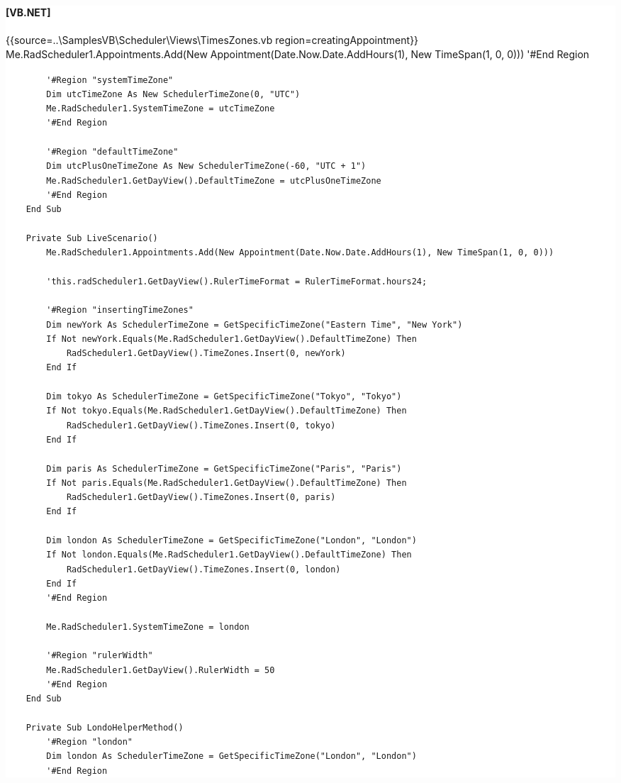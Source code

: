 

#### __[VB.NET]__

{{source=..\SamplesVB\Scheduler\Views\TimesZones.vb region=creatingAppointment}}
	        Me.RadScheduler1.Appointments.Add(New Appointment(Date.Now.Date.AddHours(1), New TimeSpan(1, 0, 0)))
	        '#End Region
	
	        '#Region "systemTimeZone"
	        Dim utcTimeZone As New SchedulerTimeZone(0, "UTC")
	        Me.RadScheduler1.SystemTimeZone = utcTimeZone
	        '#End Region
	
	        '#Region "defaultTimeZone"
	        Dim utcPlusOneTimeZone As New SchedulerTimeZone(-60, "UTC + 1")
	        Me.RadScheduler1.GetDayView().DefaultTimeZone = utcPlusOneTimeZone
	        '#End Region
	    End Sub
	
	    Private Sub LiveScenario()
	        Me.RadScheduler1.Appointments.Add(New Appointment(Date.Now.Date.AddHours(1), New TimeSpan(1, 0, 0)))
	
	        'this.radScheduler1.GetDayView().RulerTimeFormat = RulerTimeFormat.hours24;
	
	        '#Region "insertingTimeZones"
	        Dim newYork As SchedulerTimeZone = GetSpecificTimeZone("Eastern Time", "New York")
	        If Not newYork.Equals(Me.RadScheduler1.GetDayView().DefaultTimeZone) Then
	            RadScheduler1.GetDayView().TimeZones.Insert(0, newYork)
	        End If
	
	        Dim tokyo As SchedulerTimeZone = GetSpecificTimeZone("Tokyo", "Tokyo")
	        If Not tokyo.Equals(Me.RadScheduler1.GetDayView().DefaultTimeZone) Then
	            RadScheduler1.GetDayView().TimeZones.Insert(0, tokyo)
	        End If
	
	        Dim paris As SchedulerTimeZone = GetSpecificTimeZone("Paris", "Paris")
	        If Not paris.Equals(Me.RadScheduler1.GetDayView().DefaultTimeZone) Then
	            RadScheduler1.GetDayView().TimeZones.Insert(0, paris)
	        End If
	
	        Dim london As SchedulerTimeZone = GetSpecificTimeZone("London", "London")
	        If Not london.Equals(Me.RadScheduler1.GetDayView().DefaultTimeZone) Then
	            RadScheduler1.GetDayView().TimeZones.Insert(0, london)
	        End If
	        '#End Region
	
	        Me.RadScheduler1.SystemTimeZone = london
	
	        '#Region "rulerWidth"
	        Me.RadScheduler1.GetDayView().RulerWidth = 50
	        '#End Region
	    End Sub
	
	    Private Sub LondoHelperMethod()
	        '#Region "london"
	        Dim london As SchedulerTimeZone = GetSpecificTimeZone("London", "London")
	        '#End Region
	